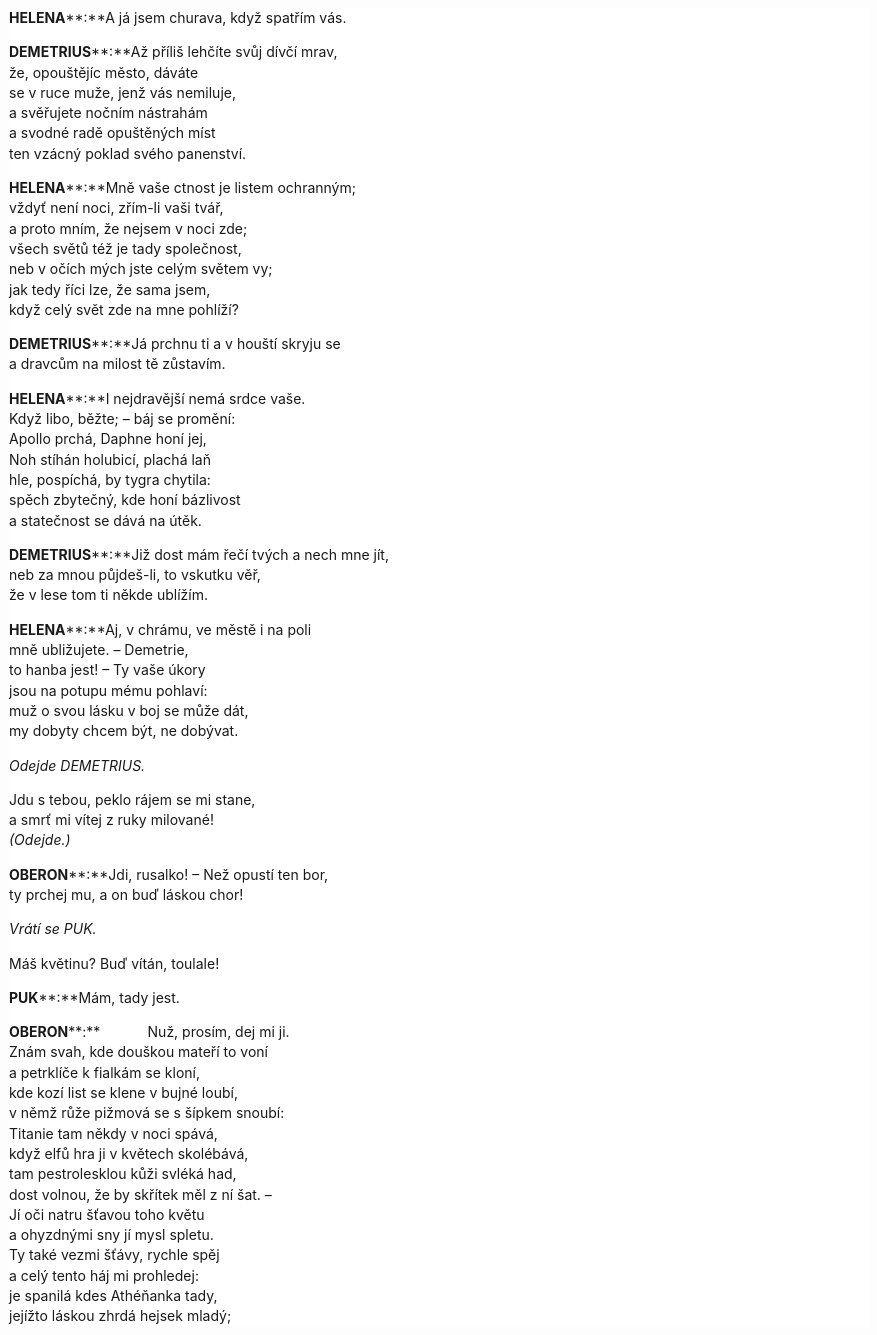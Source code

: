 **HELENA****:**A já jsem churava, když spatřím vás.

**DEMETRIUS****:**Až příliš lehčíte svůj dívčí mrav,  
že, opouštějíc město, dáváte  
se v ruce muže, jenž vás nemiluje,  
a svěřujete nočním nástrahám  
a svodné radě opuštěných míst  
ten vzácný poklad svého panenství.

**HELENA****:**Mně vaše ctnost je listem ochranným;  
vždyť není noci, zřím-li vaši tvář,  
a proto mním, že nejsem v noci zde;  
všech světů též je tady společnost,  
neb v očích mých jste celým světem vy;  
jak tedy říci lze, že sama jsem,  
když celý svět zde na mne pohlíží?

**DEMETRIUS****:**Já prchnu ti a v houští skryju se  
a dravcům na milost tě zůstavím.

**HELENA****:**I nejdravější nemá srdce vaše.  
Když libo, běžte; – báj se promění:  
Apollo prchá, Daphne honí jej,  
Noh stíhán holubicí, plachá laň  
hle, pospíchá, by tygra chytila:  
spěch zbytečný, kde honí bázlivost  
a statečnost se dává na útěk.

**DEMETRIUS****:**Již dost mám řečí tvých a nech mne jít,  
neb za mnou půjdeš-li, to vskutku věř,  
že v lese tom ti někde ublížím.

**HELENA****:**Aj, v chrámu, ve městě i na poli  
mně ubližujete. – Demetrie,  
to hanba jest! – Ty vaše úkory  
jsou na potupu mému pohlaví:  
muž o svou lásku v boj se může dát,  
my dobyty chcem být, ne dobývat.

_Odejde DEMETRIUS._

Jdu s tebou, peklo rájem se mi stane,  
a smrť mi vítej z ruky milované!  
_(Odejde.)_

**OBERON****:**Jdi, rusalko! – Než opustí ten bor,  
ty prchej mu, a on buď láskou chor!

_Vrátí se PUK._

Máš květinu? Buď vítán, toulale!

**PUK****:**Mám, tady jest.

**OBERON****:**            Nuž, prosím, dej mi ji.  
Znám svah, kde douškou mateří to voní  
a petrklíče k fialkám se kloní,  
kde kozí list se klene v bujné loubí,  
v němž růže pižmová se s šípkem snoubí:  
Titanie tam někdy v noci spává,  
když elfů hra ji v květech skolébává,  
tam pestrolesklou kůži svléká had,  
dost volnou, že by skřítek měl z ní šat. –  
Jí oči natru šťavou toho květu  
a ohyzdnými sny jí mysl spletu.  
Ty také vezmi šťávy, rychle spěj  
a celý tento háj mi prohledej:  
je spanilá kdes Athéňanka tady,  
jejížto láskou zhrdá hejsek mladý;  